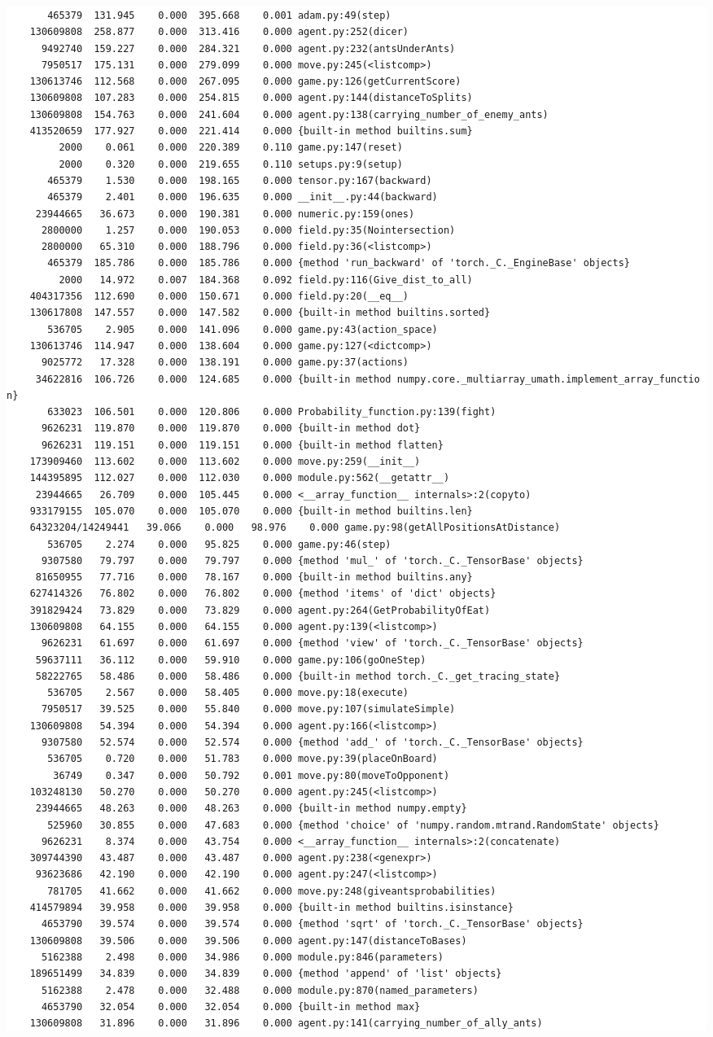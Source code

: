            465379  131.945    0.000  395.668    0.001 adam.py:49(step)
        130609808  258.877    0.000  313.416    0.000 agent.py:252(dicer)
          9492740  159.227    0.000  284.321    0.000 agent.py:232(antsUnderAnts)
          7950517  175.131    0.000  279.099    0.000 move.py:245(<listcomp>)
        130613746  112.568    0.000  267.095    0.000 game.py:126(getCurrentScore)
        130609808  107.283    0.000  254.815    0.000 agent.py:144(distanceToSplits)
        130609808  154.763    0.000  241.604    0.000 agent.py:138(carrying_number_of_enemy_ants)
        413520659  177.927    0.000  221.414    0.000 {built-in method builtins.sum}
             2000    0.061    0.000  220.389    0.110 game.py:147(reset)
             2000    0.320    0.000  219.655    0.110 setups.py:9(setup)
           465379    1.530    0.000  198.165    0.000 tensor.py:167(backward)
           465379    2.401    0.000  196.635    0.000 __init__.py:44(backward)
         23944665   36.673    0.000  190.381    0.000 numeric.py:159(ones)
          2800000    1.257    0.000  190.053    0.000 field.py:35(Nointersection)
          2800000   65.310    0.000  188.796    0.000 field.py:36(<listcomp>)
           465379  185.786    0.000  185.786    0.000 {method 'run_backward' of 'torch._C._EngineBase' objects}
             2000   14.972    0.007  184.368    0.092 field.py:116(Give_dist_to_all)
        404317356  112.690    0.000  150.671    0.000 field.py:20(__eq__)
        130617808  147.557    0.000  147.582    0.000 {built-in method builtins.sorted}
           536705    2.905    0.000  141.096    0.000 game.py:43(action_space)
        130613746  114.947    0.000  138.604    0.000 game.py:127(<dictcomp>)
          9025772   17.328    0.000  138.191    0.000 game.py:37(actions)
         34622816  106.726    0.000  124.685    0.000 {built-in method numpy.core._multiarray_umath.implement_array_function}
           633023  106.501    0.000  120.806    0.000 Probability_function.py:139(fight)
          9626231  119.870    0.000  119.870    0.000 {built-in method dot}
          9626231  119.151    0.000  119.151    0.000 {built-in method flatten}
        173909460  113.602    0.000  113.602    0.000 move.py:259(__init__)
        144395895  112.027    0.000  112.030    0.000 module.py:562(__getattr__)
         23944665   26.709    0.000  105.445    0.000 <__array_function__ internals>:2(copyto)
        933179155  105.070    0.000  105.070    0.000 {built-in method builtins.len}
        64323204/14249441   39.066    0.000   98.976    0.000 game.py:98(getAllPositionsAtDistance)
           536705    2.274    0.000   95.825    0.000 game.py:46(step)
          9307580   79.797    0.000   79.797    0.000 {method 'mul_' of 'torch._C._TensorBase' objects}
         81650955   77.716    0.000   78.167    0.000 {built-in method builtins.any}
        627414326   76.802    0.000   76.802    0.000 {method 'items' of 'dict' objects}
        391829424   73.829    0.000   73.829    0.000 agent.py:264(GetProbabilityOfEat)
        130609808   64.155    0.000   64.155    0.000 agent.py:139(<listcomp>)
          9626231   61.697    0.000   61.697    0.000 {method 'view' of 'torch._C._TensorBase' objects}
         59637111   36.112    0.000   59.910    0.000 game.py:106(goOneStep)
         58222765   58.486    0.000   58.486    0.000 {built-in method torch._C._get_tracing_state}
           536705    2.567    0.000   58.405    0.000 move.py:18(execute)
          7950517   39.525    0.000   55.840    0.000 move.py:107(simulateSimple)
        130609808   54.394    0.000   54.394    0.000 agent.py:166(<listcomp>)
          9307580   52.574    0.000   52.574    0.000 {method 'add_' of 'torch._C._TensorBase' objects}
           536705    0.720    0.000   51.783    0.000 move.py:39(placeOnBoard)
            36749    0.347    0.000   50.792    0.001 move.py:80(moveToOpponent)
        103248130   50.270    0.000   50.270    0.000 agent.py:245(<listcomp>)
         23944665   48.263    0.000   48.263    0.000 {built-in method numpy.empty}
           525960   30.855    0.000   47.683    0.000 {method 'choice' of 'numpy.random.mtrand.RandomState' objects}
          9626231    8.374    0.000   43.754    0.000 <__array_function__ internals>:2(concatenate)
        309744390   43.487    0.000   43.487    0.000 agent.py:238(<genexpr>)
         93623686   42.190    0.000   42.190    0.000 agent.py:247(<listcomp>)
           781705   41.662    0.000   41.662    0.000 move.py:248(giveantsprobabilities)
        414579894   39.958    0.000   39.958    0.000 {built-in method builtins.isinstance}
          4653790   39.574    0.000   39.574    0.000 {method 'sqrt' of 'torch._C._TensorBase' objects}
        130609808   39.506    0.000   39.506    0.000 agent.py:147(distanceToBases)
          5162388    2.498    0.000   34.986    0.000 module.py:846(parameters)
        189651499   34.839    0.000   34.839    0.000 {method 'append' of 'list' objects}
          5162388    2.478    0.000   32.488    0.000 module.py:870(named_parameters)
          4653790   32.054    0.000   32.054    0.000 {built-in method max}
        130609808   31.896    0.000   31.896    0.000 agent.py:141(carrying_number_of_ally_ants)